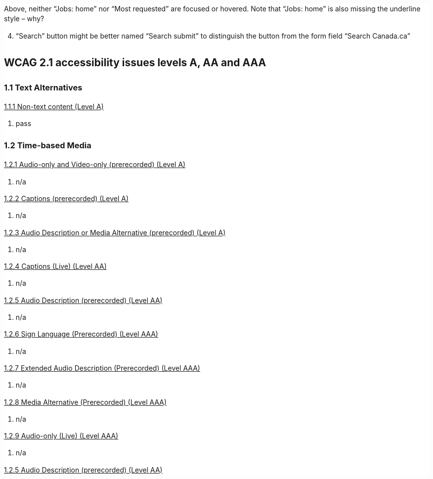 Above, neither “Jobs: home” nor “Most requested” are focused or hovered. Note that “Jobs: home” is also missing the underline style – why?

4.	“Search” button might be better named “Search submit” to distinguish the button from the form field “Search Canada.ca”

## WCAG 2.1 accessibility issues levels A, AA and AAA
### 1.1 Text Alternatives
[1.1.1 Non-text content (Level A)](https://www.w3.org/WAI/WCAG21/Understanding/non-text-content)

1. pass

### 1.2 Time-based Media
[1.2.1 Audio-only and Video-only (prerecorded) (Level A)](https://www.w3.org/WAI/WCAG21/Understanding/audio-only-and-video-only-prerecorded)

1. n/a

[1.2.2 Captions (prerecorded) (Level A)](https://www.w3.org/WAI/WCAG21/Understanding/captions-prerecorded)

1. n/a

[1.2.3 Audio Description or Media Alternative (prerecorded) (Level A)](https://www.w3.org/WAI/WCAG21/Understanding/audio-description-prerecorded)

1. n/a

[1.2.4 Captions (Live) (Level AA)](https://www.w3.org/WAI/WCAG21/Understanding/captions-live)

1. n/a

[1.2.5 Audio Description (prerecorded) (Level AA)](https://www.w3.org/WAI/WCAG21/Understanding/audio-description-prerecorded)

1. n/a

[1.2.6 Sign Language (Prerecorded) (Level AAA)](https://www.w3.org/WAI/WCAG21/Understanding/sign-language-prerecorded)

1. n/a

[1.2.7 Extended Audio Description (Prerecorded) (Level AAA)](https://www.w3.org/WAI/WCAG21/Understanding/extended-audio-description-prerecorded)

1. n/a

[1.2.8 Media Alternative (Prerecorded) (Level AAA)](https://www.w3.org/WAI/WCAG21/Understanding/media-alternative-prerecorded)

1. n/a

[1.2.9 Audio-only (Live) (Level AAA)](https://www.w3.org/WAI/WCAG21/Understanding/audio-only-live)

1. n/a

[1.2.5 Audio Description (prerecorded) (Level AA)](https://www.w3.org/WAI/WCAG21/Understanding/audio-description-prerecorded)

